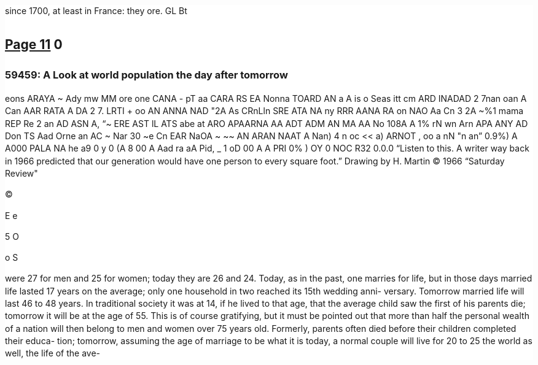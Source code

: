 since 1700, at least in France: they 
ore. 
GL 
Bt 

## [Page 11](078224engo.pdf#page=11) 0

### 59459: A Look at world population the day after tomorrow

  
eons ARAYA ~ Ady mw MM 
ore one CANA - 
pT aa CARA RS EA Nonna TOARD AN 
a A is o Seas itt cm ARD INADAD 2 7nan oan A Can AAR RATA A DA 2 7. LRTI + oo AN ANNA NAD "2A As 
CRnLln SRE ATA NA ny RRR AANA RA on NAO Aa Cn 3 2A ~%1 mama REP Re 2 an AD ASN A, “~ ERE AST lL ATS abe at ARO APAARNA AA ADT 
ADM AN MA AA No 108A A 1% rN wn Arn APA ANY AD 
Don TS Aad Orne an AC ~ Nar 30 ~e Cn EAR NaOA 
~ ~~ AN ARAN NAAT A Nan) 4 n oc << a) ARNOT , oo a nN "n an” 0.9%) A A000 PALA NA he a9 
0 y 0 (A 8 00 A Aad ra aA Pid, _ 1 oD 00 A A PRI 0% ) 
OY 0 NOC R32 0.0.0 
“Listen to this. 
A writer way back 
in 1966 predicted 
that our generation 
would have one 
person to every 
square foot.” 
Drawing by H. Martin 
© 1966   “Saturday Review" 
    
©
 
E
e
 
5
 O
 
o
S
   
were 27 for men and 25 for women; 
today they are 26 and 24. Today, as 
in the past, one marries for life, but in 
those days married life lasted 17 years 
on the average; only one household 
in two reached its 15th wedding anni- 
versary. Tomorrow married life will 
last 46 to 48 years. 
In traditional society it was at 14, if 
he lived to that age, that the average 
child saw the first of his parents die; 
tomorrow it will be at the age of 55. 
This is of course gratifying, but it must 
be pointed out that more than half the 
personal wealth of a nation will then 
belong to men and women over 75 
years old. 
Formerly, parents often died before 
their children completed their educa- 
tion; tomorrow, assuming the age of 
marriage to be what it is today, a 
normal couple will live for 20 to 25 
the world as well, the life of the ave- 